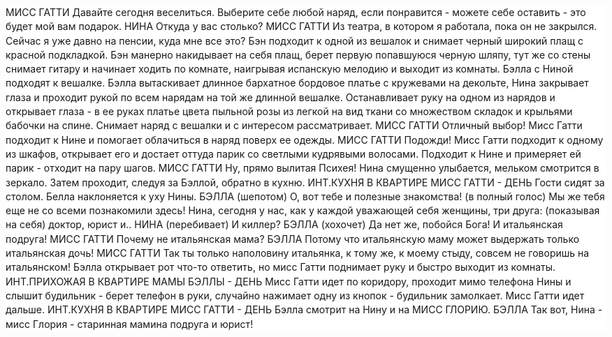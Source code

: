 МИСС ГАТТИ
Давайте сегодня веселиться. Выберите себе любой наряд, если понравится - можете себе оставить - это будет мой вам подарок. 
НИНА
Откуда у вас столько?
МИСС ГАТТИ
Из театра, в котором я работала, пока он не закрылся. Сейчас я уже давно на пенсии, куда мне все это? 
Бэн подходит к одной из вешалок и снимает черный широкий плащ с красной подкладкой. Бэн манерно накидывает на себя плащ, берет первую попавшуюся черную шляпу, тут же со стены снимает гитару и начинает ходить по комнате, наигрывая испанскую мелодию и выходит из комнаты. 
Бэлла с Ниной подходят к вешалке. Бэлла вытаскивает длинное бархатное бордовое платье с кружевами на декольте, Нина закрывает глаза и проходит рукой по всем нарядам на той же длинной вешалке. Останавливает руку на одном из нарядов и открывает глаза - в ее руках платье цвета пыльной розы из легкой на вид ткани со множеством складок и крыльями бабочки на спине. Снимает наряд с вешалки и с интересом рассматривает. 
МИСС ГАТТИ
Отличный выбор! 
Мисс Гатти подходит к Нине и помогает облачиться в наряд поверх ее одежды. 
МИСС ГАТТИ
Подожди!
Мисс Гатти подходит к одному из шкафов, открывает его и достает оттуда парик со светлыми кудрявыми волосами. Подходит к Нине и примеряет ей парик - отходит на пару шагов.
МИСС ГАТТИ
Ну, прямо вылитая Психея!
Нина смущенно улыбается, мельком смотрится в зеркало. Затем проходит, следуя за Бэллой, обратно в кухню. 
ИНТ.КУХНЯ В КВАРТИРЕ МИСС ГАТТИ - ДЕНЬ
Гости сидят за столом. Белла наклоняется к уху Нины.
БЭЛЛА
(шепотом)
О, вот тебе и полезные знакомства!
(в полный голос)
Мы же тебя еще не со всеми познакомили здесь! Нина, сегодня у нас, как у каждой уважающей себя женщины, три друга: 
(показывая на себя)
доктор, юрист и..
НИНА
(перебивает)
И киллер?
БЭЛЛА
(хохочет)
Да нет же, побойся Бога! И итальянская подруга!
МИСС ГАТТИ 
Почему не итальянская мама? 
БЭЛЛА
Потому что итальянскую маму может выдержать только итальянская дочь!
МИСС ГАТТИ
Так ты только наполовину итальянка, к тому же, к моему стыду, совсем не говоришь на итальянском!
Бэлла открывает рот что-то ответить, но мисс Гатти поднимает руку и быстро выходит из комнаты. 
ИНТ.ПРИХОЖАЯ В КВАРТИРЕ МАМЫ БЭЛЛЫ - ДЕНЬ 
Мисс Гатти идет по коридору, проходит мимо телефона Нины и слышит будильник - берет телефон в руки, случайно нажимает одну из кнопок - будильник замолкает. Мисс Гатти идет дальше.
ИНТ.КУХНЯ В КВАРТИРЕ МИСС ГАТТИ - ДЕНЬ
Бэлла смотрит на Нину и на МИСС ГЛОРИЮ.
БЭЛЛА
Так вот, Нина - мисс Глория - старинная мамина подруга и юрист! 
